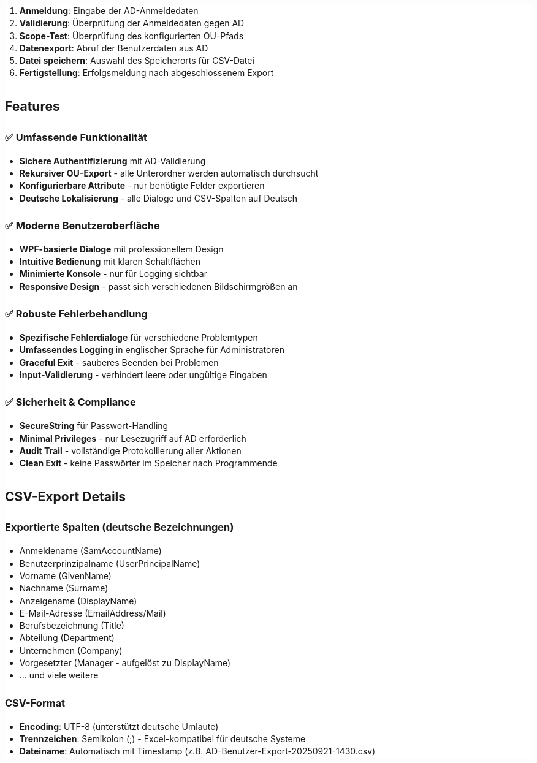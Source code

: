 1. **Anmeldung**: Eingabe der AD-Anmeldedaten
2. **Validierung**: Überprüfung der Anmeldedaten gegen AD
3. **Scope-Test**: Überprüfung des konfigurierten OU-Pfads
4. **Datenexport**: Abruf der Benutzerdaten aus AD
5. **Datei speichern**: Auswahl des Speicherorts für CSV-Datei
6. **Fertigstellung**: Erfolgsmeldung nach abgeschlossenem Export

## Features

### ✅ Umfassende Funktionalität
- **Sichere Authentifizierung** mit AD-Validierung
- **Rekursiver OU-Export** - alle Unterordner werden automatisch durchsucht
- **Konfigurierbare Attribute** - nur benötigte Felder exportieren
- **Deutsche Lokalisierung** - alle Dialoge und CSV-Spalten auf Deutsch

### ✅ Moderne Benutzeroberfläche
- **WPF-basierte Dialoge** mit professionellem Design
- **Intuitive Bedienung** mit klaren Schaltflächen
- **Minimierte Konsole** - nur für Logging sichtbar
- **Responsive Design** - passt sich verschiedenen Bildschirmgrößen an

### ✅ Robuste Fehlerbehandlung
- **Spezifische Fehlerdialoge** für verschiedene Problemtypen
- **Umfassendes Logging** in englischer Sprache für Administratoren
- **Graceful Exit** - sauberes Beenden bei Problemen
- **Input-Validierung** - verhindert leere oder ungültige Eingaben

### ✅ Sicherheit & Compliance
- **SecureString** für Passwort-Handling
- **Minimal Privileges** - nur Lesezugriff auf AD erforderlich
- **Audit Trail** - vollständige Protokollierung aller Aktionen
- **Clean Exit** - keine Passwörter im Speicher nach Programmende

## CSV-Export Details

### Exportierte Spalten (deutsche Bezeichnungen)
- Anmeldename (SamAccountName)
- Benutzerprinzipalname (UserPrincipalName)
- Vorname (GivenName)
- Nachname (Surname)
- Anzeigename (DisplayName)
- E-Mail-Adresse (EmailAddress/Mail)
- Berufsbezeichnung (Title)
- Abteilung (Department)
- Unternehmen (Company)
- Vorgesetzter (Manager - aufgelöst zu DisplayName)
- ... und viele weitere

### CSV-Format
- **Encoding**: UTF-8 (unterstützt deutsche Umlaute)
- **Trennzeichen**: Semikolon (;) - Excel-kompatibel für deutsche Systeme
- **Dateiname**: Automatisch mit Timestamp (z.B. AD-Benutzer-Export-20250921-1430.csv)
